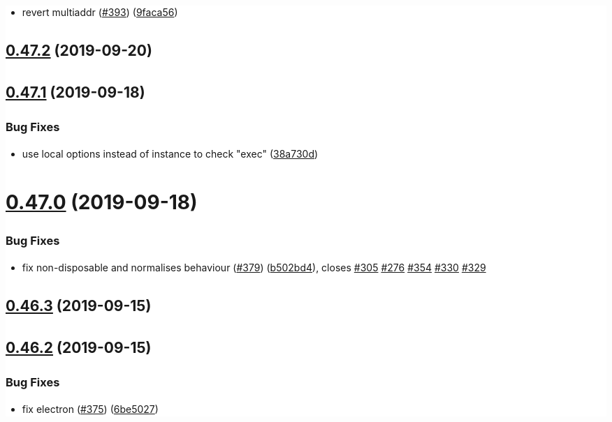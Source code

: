 * revert multiaddr ([#393](https://github.com/ipfs/js-ipfsd-ctl/issues/393)) ([9faca56](https://github.com/ipfs/js-ipfsd-ctl/commit/9faca56))



<a name="0.47.2"></a>
## [0.47.2](https://github.com/ipfs/js-ipfsd-ctl/compare/v0.47.1...v0.47.2) (2019-09-20)



<a name="0.47.1"></a>
## [0.47.1](https://github.com/ipfs/js-ipfsd-ctl/compare/v0.47.0...v0.47.1) (2019-09-18)


### Bug Fixes

* use local options instead of instance to check "exec" ([38a730d](https://github.com/ipfs/js-ipfsd-ctl/commit/38a730d))



<a name="0.47.0"></a>
# [0.47.0](https://github.com/ipfs/js-ipfsd-ctl/compare/v0.46.3...v0.47.0) (2019-09-18)


### Bug Fixes

* fix non-disposable and normalises behaviour ([#379](https://github.com/ipfs/js-ipfsd-ctl/issues/379)) ([b502bd4](https://github.com/ipfs/js-ipfsd-ctl/commit/b502bd4)), closes [#305](https://github.com/ipfs/js-ipfsd-ctl/issues/305) [#276](https://github.com/ipfs/js-ipfsd-ctl/issues/276) [#354](https://github.com/ipfs/js-ipfsd-ctl/issues/354) [#330](https://github.com/ipfs/js-ipfsd-ctl/issues/330) [#329](https://github.com/ipfs/js-ipfsd-ctl/issues/329)



<a name="0.46.3"></a>
## [0.46.3](https://github.com/ipfs/js-ipfsd-ctl/compare/v0.46.2...v0.46.3) (2019-09-15)



<a name="0.46.2"></a>
## [0.46.2](https://github.com/ipfs/js-ipfsd-ctl/compare/v0.46.1...v0.46.2) (2019-09-15)


### Bug Fixes

* fix electron ([#375](https://github.com/ipfs/js-ipfsd-ctl/issues/375)) ([6be5027](https://github.com/ipfs/js-ipfsd-ctl/commit/6be5027))

